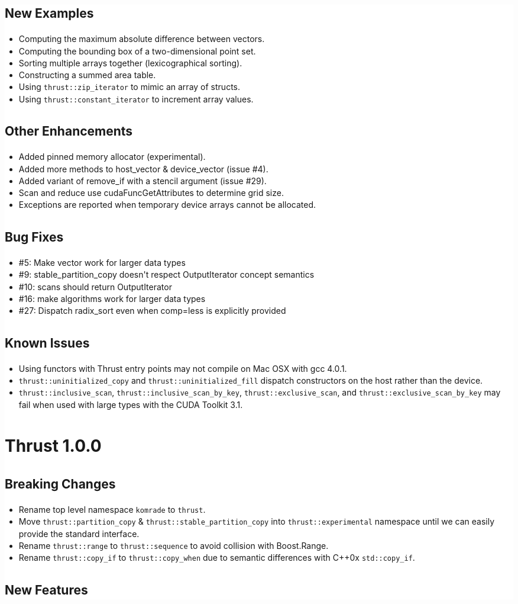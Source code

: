 ## New Examples

- Computing the maximum absolute difference between vectors.
- Computing the bounding box of a two-dimensional point set.
- Sorting multiple arrays together (lexicographical sorting).
- Constructing a summed area table.
- Using `thrust::zip_iterator` to mimic an array of structs.
- Using `thrust::constant_iterator` to increment array values.

## Other Enhancements

- Added pinned memory allocator (experimental).
- Added more methods to host_vector & device_vector (issue #4).
- Added variant of remove_if with a stencil argument (issue #29).
- Scan and reduce use cudaFuncGetAttributes to determine grid size.
- Exceptions are reported when temporary device arrays cannot be allocated.

## Bug Fixes

- #5: Make vector work for larger data types
- #9: stable_partition_copy doesn't respect OutputIterator concept semantics
- #10: scans should return OutputIterator
- #16: make algorithms work for larger data types
- #27: Dispatch radix_sort even when comp=less<T> is explicitly provided

## Known Issues

- Using functors with Thrust entry points may not compile on Mac OSX with gcc
    4.0.1.
- `thrust::uninitialized_copy` and `thrust::uninitialized_fill` dispatch
    constructors on the host rather than the device.
- `thrust::inclusive_scan`, `thrust::inclusive_scan_by_key`,
    `thrust::exclusive_scan`, and `thrust::exclusive_scan_by_key` may fail when
    used with large types with the CUDA Toolkit 3.1.

# Thrust 1.0.0

## Breaking Changes

- Rename top level namespace `komrade` to `thrust`.
- Move `thrust::partition_copy` & `thrust::stable_partition_copy` into
    `thrust::experimental` namespace until we can easily provide the standard
    interface.
- Rename `thrust::range` to `thrust::sequence` to avoid collision with
    Boost.Range.
- Rename `thrust::copy_if` to `thrust::copy_when` due to semantic differences
    with C++0x `std::copy_if`.

## New Features
